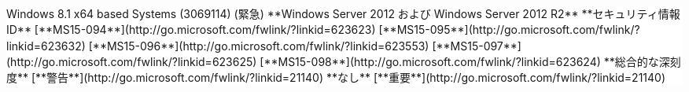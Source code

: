 </td>
<td style="border:1px solid black;">
Windows 8.1 x64 based Systems  
(3069114)  
(緊急)

</td>
</tr>
<tr>
<td style="border:1px solid black;" colspan="6">
**Windows Server 2012 および Windows Server 2012 R2**

</td>
</tr>
<tr>
<td style="border:1px solid black;">
**セキュリティ情報 ID**

</td>
<td style="border:1px solid black;">
[**MS15-094**](http://go.microsoft.com/fwlink/?linkid=623623)

</td>
<td style="border:1px solid black;">
[**MS15-095**](http://go.microsoft.com/fwlink/?linkid=623632)

</td>
<td style="border:1px solid black;">
[**MS15-096**](http://go.microsoft.com/fwlink/?linkid=623553)

</td>
<td style="border:1px solid black;">
[**MS15-097**](http://go.microsoft.com/fwlink/?linkid=623625)

</td>
<td style="border:1px solid black;">
[**MS15-098**](http://go.microsoft.com/fwlink/?linkid=623624)

</td>
</tr>
<tr>
<td style="border:1px solid black;">
**総合的な深刻度**

</td>
<td style="border:1px solid black;">
[**警告**](http://go.microsoft.com/fwlink/?linkid=21140)

</td>
<td style="border:1px solid black;">
**なし**

</td>
<td style="border:1px solid black;">
[**重要**](http://go.microsoft.com/fwlink/?linkid=21140)
